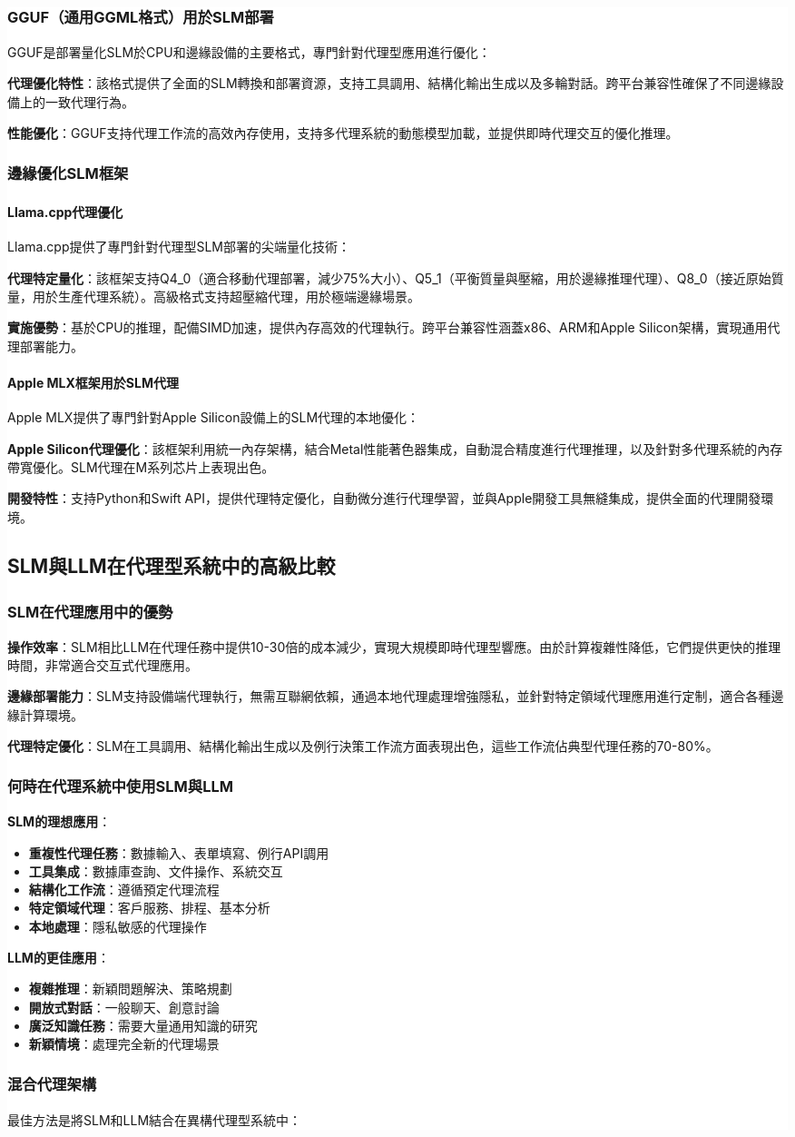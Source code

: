 ### GGUF（通用GGML格式）用於SLM部署

GGUF是部署量化SLM於CPU和邊緣設備的主要格式，專門針對代理型應用進行優化：

**代理優化特性**：該格式提供了全面的SLM轉換和部署資源，支持工具調用、結構化輸出生成以及多輪對話。跨平台兼容性確保了不同邊緣設備上的一致代理行為。

**性能優化**：GGUF支持代理工作流的高效內存使用，支持多代理系統的動態模型加載，並提供即時代理交互的優化推理。

### 邊緣優化SLM框架

#### Llama.cpp代理優化

Llama.cpp提供了專門針對代理型SLM部署的尖端量化技術：

**代理特定量化**：該框架支持Q4_0（適合移動代理部署，減少75%大小）、Q5_1（平衡質量與壓縮，用於邊緣推理代理）、Q8_0（接近原始質量，用於生產代理系統）。高級格式支持超壓縮代理，用於極端邊緣場景。

**實施優勢**：基於CPU的推理，配備SIMD加速，提供內存高效的代理執行。跨平台兼容性涵蓋x86、ARM和Apple Silicon架構，實現通用代理部署能力。

#### Apple MLX框架用於SLM代理

Apple MLX提供了專門針對Apple Silicon設備上的SLM代理的本地優化：

**Apple Silicon代理優化**：該框架利用統一內存架構，結合Metal性能著色器集成，自動混合精度進行代理推理，以及針對多代理系統的內存帶寬優化。SLM代理在M系列芯片上表現出色。

**開發特性**：支持Python和Swift API，提供代理特定優化，自動微分進行代理學習，並與Apple開發工具無縫集成，提供全面的代理開發環境。

## SLM與LLM在代理型系統中的高級比較

### SLM在代理應用中的優勢

**操作效率**：SLM相比LLM在代理任務中提供10-30倍的成本減少，實現大規模即時代理型響應。由於計算複雜性降低，它們提供更快的推理時間，非常適合交互式代理應用。

**邊緣部署能力**：SLM支持設備端代理執行，無需互聯網依賴，通過本地代理處理增強隱私，並針對特定領域代理應用進行定制，適合各種邊緣計算環境。

**代理特定優化**：SLM在工具調用、結構化輸出生成以及例行決策工作流方面表現出色，這些工作流佔典型代理任務的70-80%。

### 何時在代理系統中使用SLM與LLM

**SLM的理想應用**：
- **重複性代理任務**：數據輸入、表單填寫、例行API調用
- **工具集成**：數據庫查詢、文件操作、系統交互
- **結構化工作流**：遵循預定代理流程
- **特定領域代理**：客戶服務、排程、基本分析
- **本地處理**：隱私敏感的代理操作

**LLM的更佳應用**：
- **複雜推理**：新穎問題解決、策略規劃
- **開放式對話**：一般聊天、創意討論
- **廣泛知識任務**：需要大量通用知識的研究
- **新穎情境**：處理完全新的代理場景

### 混合代理架構

最佳方法是將SLM和LLM結合在異構代理型系統中：
